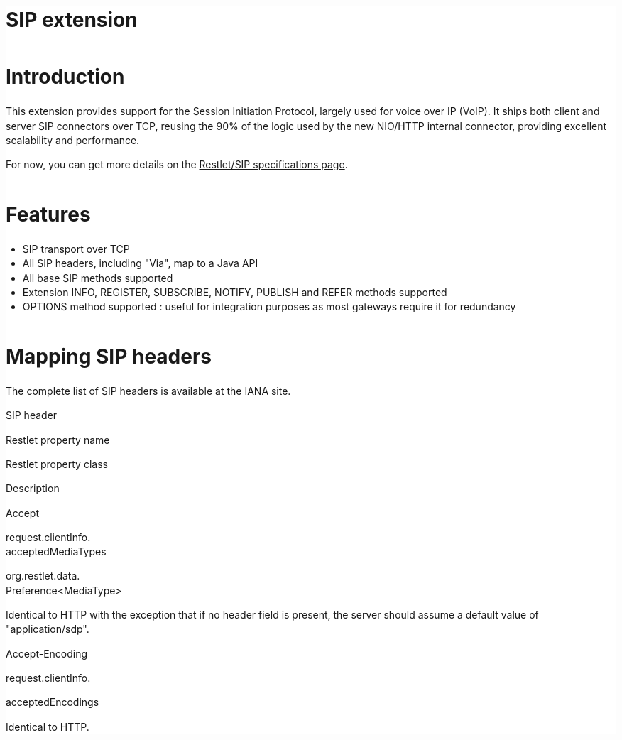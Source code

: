 SIP extension
=============

Introduction
============

This extension provides support for the Session Initiation Protocol,
largely used for voice over IP (VoIP). It ships both client and server
SIP connectors over TCP, reusing the 90% of the logic used by the new
NIO/HTTP internal connector, providing excellent scalability and
performance.

For now, you can get more details on the [Restlet/SIP specifications
page](http://web.archive.org/web/20110309020619/http://wiki.restlet.org/developers/257-restlet/300-restlet.html).

Features
========

-   SIP transport over TCP
-   All SIP headers, including "Via", map to a Java API
-   All base SIP methods supported
-   Extension INFO, REGISTER, SUBSCRIBE, NOTIFY, PUBLISH and REFER
    methods supported
-   OPTIONS method supported : useful for integration purposes as most
    gateways require it for redundancy

Mapping SIP headers
===================

The [complete list of SIP
headers](http://web.archive.org/web/20110309020619/http://www.iana.org/assignments/sip-parameters)
is available at the IANA site.

SIP header

Restlet property name

Restlet property class

Description

Accept

request.clientInfo.\
 acceptedMediaTypes

org.restlet.data.\
 Preference\<MediaType\>

Identical to HTTP with the exception that if no header field is present,
the server should assume a default value of "application/sdp".

Accept-Encoding

request.clientInfo.

acceptedEncodings

Identical to HTTP.
